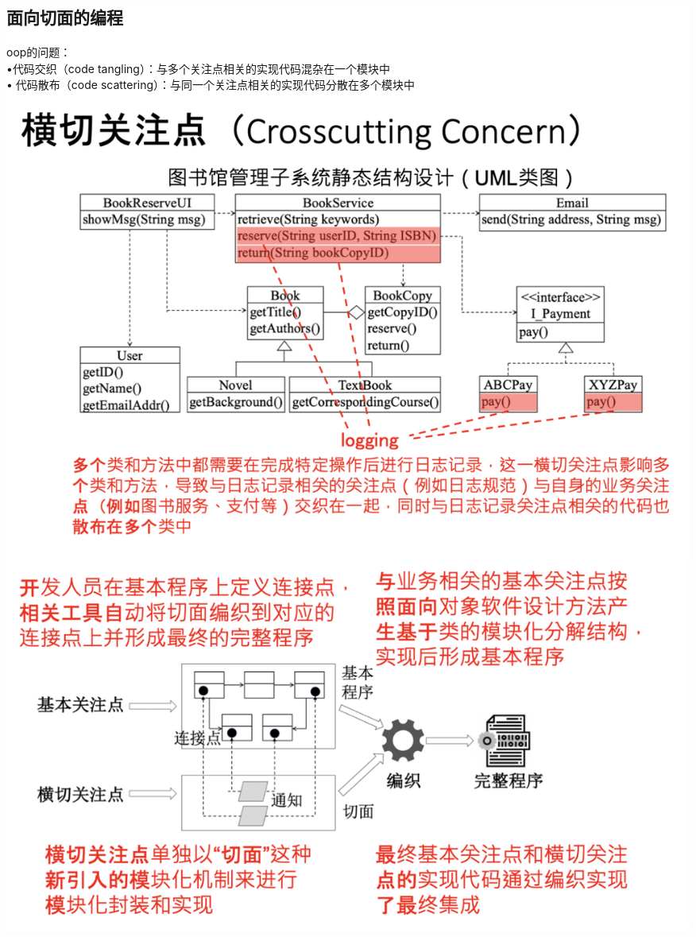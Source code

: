 ## 面向切面的编程

oop的问题：\
•代码交织（code tangling）：与多个关注点相关的实现代码混杂在一个模块中\
• 代码散布（code scattering）：与同一个关注点相关的实现代码分散在多个模块中

​![image](<.gitbook/assets/image 20231224223201 065xa8w.png>)​

​![image](<.gitbook/assets/image 20231224223212 94ewaef.png>)​
